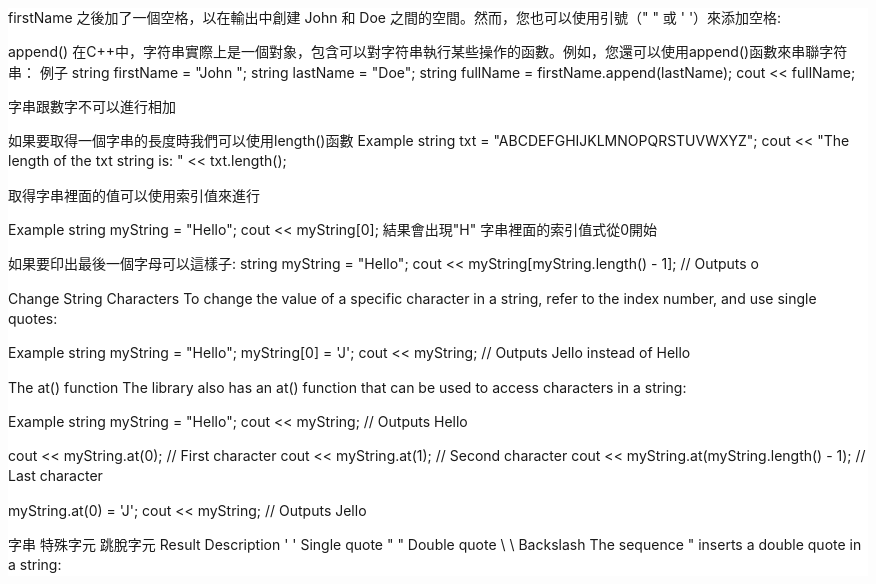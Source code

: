  firstName 之後加了一個空格，以在輸出中創建 John 和 Doe 之間的空間。然而，您也可以使用引號（" " 或 ' '）來添加空格:


append()
在C++中，字符串實際上是一個對象，包含可以對字符串執行某些操作的函數。例如，您還可以使用append()函數來串聯字符串：
例子
string firstName = "John ";
string lastName = "Doe";
string fullName = firstName.append(lastName);
cout << fullName;

字串跟數字不可以進行相加 

如果要取得一個字串的長度時我們可以使用length()函數
Example
string txt = "ABCDEFGHIJKLMNOPQRSTUVWXYZ";
cout << "The length of the txt string is: " << txt.length();

取得字串裡面的值可以使用索引值來進行



Example
string myString = "Hello";
cout << myString[0];
結果會出現"H"
字串裡面的索引值式從0開始

如果要印出最後一個字母可以這樣子:
string myString = "Hello";
cout << myString[myString.length() - 1];
// Outputs o

Change String Characters
To change the value of a specific character in a string, refer to the index number, and use single quotes:

Example
string myString = "Hello";
myString[0] = 'J';
cout << myString;
// Outputs Jello instead of Hello

The at() function
The <string> library also has an at() function that can be used to access characters in a string:

Example
string myString = "Hello";
cout << myString; // Outputs Hello

cout << myString.at(0);  // First character
cout << myString.at(1);  // Second character
cout << myString.at(myString.length() - 1);  // Last character

myString.at(0) = 'J';
cout << myString;  // Outputs Jello


字串 特殊字元
跳脫字元	Result	Description
\'	'	Single quote
\"	"	Double quote
\\	\	Backslash
The sequence \"  inserts a double quote in a string:
